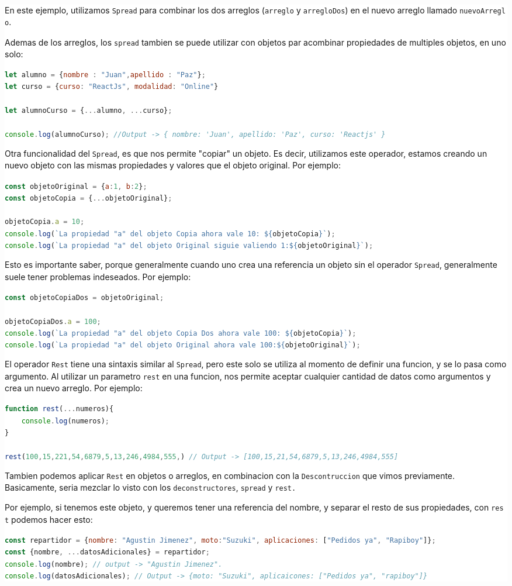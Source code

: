 En este ejemplo, utilizamos `Spread` para combinar los dos arreglos (`arreglo` y `arregloDos`) en el nuevo arreglo llamado `nuevoArreglo`.

Ademas de los arreglos, los `spread` tambien se puede utilizar con objetos par acombinar propiedades de multiples objetos, en uno solo:

```js
let alumno = {nombre : "Juan",apellido : "Paz"};
let curso = {curso: "ReactJs", modalidad: "Online"}

let alumnoCurso = {...alumno, ...curso};

console.log(alumnoCurso); //Output -> { nombre: 'Juan', apellido: 'Paz', curso: 'Reactjs' }
```

Otra funcionalidad del `Spread`, es que nos permite "copiar" un objeto. Es decir, utilizamos este operador, estamos creando un nuevo objeto con las mismas propiedades y valores que el objeto original. Por ejemplo:

```js
const objetoOriginal = {a:1, b:2};
const objetoCopia = {...objetoOriginal};

objetoCopia.a = 10;
console.log(`La propiedad "a" del objeto Copia ahora vale 10: ${objetoCopia}`);
console.log(`La propiedad "a" del objeto Original siguie valiendo 1:${objetoOriginal}`);
```

Esto es importante saber, porque generalmente cuando uno crea una referencia un objeto sin el operador `Spread`, generalmente suele tener problemas indeseados. Por ejemplo:

```js
const objetoCopiaDos = objetoOriginal;

objetoCopiaDos.a = 100;
console.log(`La propiedad "a" del objeto Copia Dos ahora vale 100: ${objetoCopia}`);
console.log(`La propiedad "a" del objeto Original ahora vale 100:${objetoOriginal}`);
```

El operador `Rest` tiene una sintaxis similar al `Spread`, pero este solo se utiliza al momento de definir una funcion, y se lo pasa como argumento. Al utilizar un parametro `rest` en una funcion, nos permite aceptar cualquier cantidad de datos como argumentos y crea un nuevo arreglo. Por ejemplo:

```js
function rest(...numeros){
    console.log(numeros);
}

rest(100,15,221,54,6879,5,13,246,4984,555,) // Output -> [100,15,21,54,6879,5,13,246,4984,555]
```

Tambien podemos aplicar `Rest` en objetos o arreglos, en combinacion con la `Descontruccion` que vimos previamente. Basicamente, seria mezclar lo visto con los `deconstructores`, `spread` y `rest.`

Por ejemplo, si tenemos este objeto, y queremos tener una referencia del nombre, y separar el resto de sus propiedades, con `rest` podemos hacer esto:

```js
const repartidor = {nombre: "Agustin Jimenez", moto:"Suzuki", aplicaciones: ["Pedidos ya", "Rapiboy"]};
const {nombre, ...datosAdicionales} = repartidor;
console.log(nombre); // output -> "Agustin Jimenez".
console.log(datosAdicionales); // Output -> {moto: "Suzuki", aplicaicones: ["Pedidos ya", "rapiboy"]}
```
